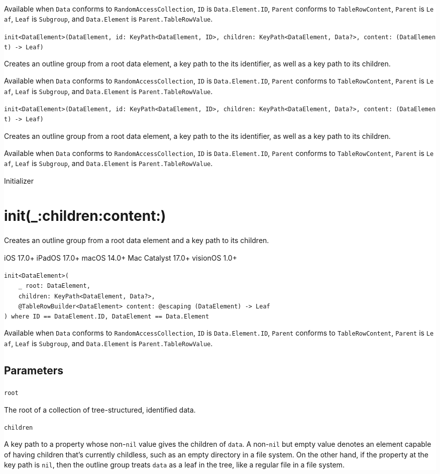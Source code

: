 Available when `Data` conforms to `RandomAccessCollection`, `ID` is
`Data.Element.ID`, `Parent` conforms to `TableRowContent`, `Parent` is `Leaf`,
`Leaf` is `Subgroup`, and `Data.Element` is `Parent.TableRowValue`.

`init<DataElement>(DataElement, id: KeyPath<DataElement, ID>, children:
KeyPath<DataElement, Data?>, content: (DataElement) -> Leaf)`

Creates an outline group from a root data element, a key path to the its
identifier, as well as a key path to its children.

Available when `Data` conforms to `RandomAccessCollection`, `ID` is
`Data.Element.ID`, `Parent` conforms to `TableRowContent`, `Parent` is `Leaf`,
`Leaf` is `Subgroup`, and `Data.Element` is `Parent.TableRowValue`.

`init<DataElement>(DataElement, id: KeyPath<DataElement, ID>, children:
KeyPath<DataElement, Data?>, content: (DataElement) -> Leaf)`

Creates an outline group from a root data element, a key path to the its
identifier, as well as a key path to its children.

Available when `Data` conforms to `RandomAccessCollection`, `ID` is
`Data.Element.ID`, `Parent` conforms to `TableRowContent`, `Parent` is `Leaf`,
`Leaf` is `Subgroup`, and `Data.Element` is `Parent.TableRowValue`.

Initializer

# init(_:children:content:)

Creates an outline group from a root data element and a key path to its
children.

iOS 17.0+  iPadOS 17.0+  macOS 14.0+  Mac Catalyst 17.0+  visionOS 1.0+

    
    
    init<DataElement>(
        _ root: DataElement,
        children: KeyPath<DataElement, Data?>,
        @TableRowBuilder<DataElement> content: @escaping (DataElement) -> Leaf
    ) where ID == DataElement.ID, DataElement == Data.Element

Available when `Data` conforms to `RandomAccessCollection`, `ID` is
`Data.Element.ID`, `Parent` conforms to `TableRowContent`, `Parent` is `Leaf`,
`Leaf` is `Subgroup`, and `Data.Element` is `Parent.TableRowValue`.

##  Parameters

`root`

    

The root of a collection of tree-structured, identified data.

`children`

    

A key path to a property whose non-`nil` value gives the children of `data`. A
non-`nil` but empty value denotes an element capable of having children that’s
currently childless, such as an empty directory in a file system. On the other
hand, if the property at the key path is `nil`, then the outline group treats
`data` as a leaf in the tree, like a regular file in a file system.
